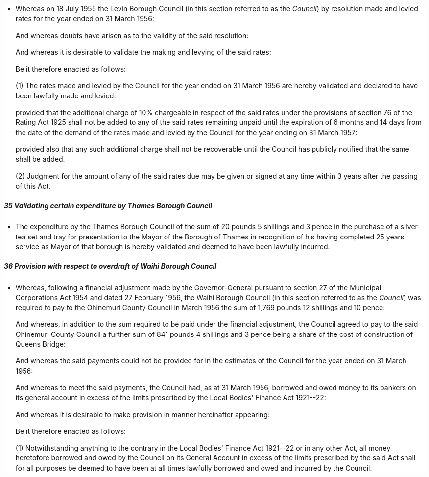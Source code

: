 *   Whereas on 18 July 1955 the Levin Borough Council (in this section referred to as the _Council_) by resolution made and levied rates for the year ended on 31 March 1956:
    
    And whereas doubts have arisen as to the validity of the said resolution:
    
    And whereas it is desirable to validate the making and levying of the said rates:
    
    Be it therefore enacted as follows:
    
    (1) The rates made and levied by the Council for the year ended on 31 March 1956 are hereby validated and declared to have been lawfully made and levied:
    
    provided that the additional charge of 10% chargeable in respect of the said rates under the provisions of section 76 of the Rating Act 1925 shall not be added to any of the said rates remaining unpaid until the expiration of 6 months and 14 days from the date of the demand of the rates made and levied by the Council for the year ending on 31 March 1957:
    
    provided also that any such additional charge shall not be recoverable until the Council has publicly notified that the same shall be added.
    
    (2) Judgment for the amount of any of the said rates due may be given or signed at any time within 3 years after the passing of this Act.

##### 35 Validating certain expenditure by Thames Borough Council
    
*   The expenditure by the Thames Borough Council of the sum of 20 pounds 5 shillings and 3 pence in the purchase of a silver tea set and tray for presentation to the Mayor of the Borough of Thames in recognition of his having completed 25 years' service as Mayor of that borough is hereby validated and deemed to have been lawfully incurred.

##### 36 Provision with respect to overdraft of Waihi Borough Council
    
*   Whereas, following a financial adjustment made by the Governor-General pursuant to section 27 of the Municipal Corporations Act 1954 and dated 27 February 1956, the Waihi Borough Council (in this section referred to as the _Council_) was required to pay to the Ohinemuri County Council in March 1956 the sum of 1,769 pounds 12 shillings and 10 pence:
    
    And whereas, in addition to the sum required to be paid under the financial adjustment, the Council agreed to pay to the said Ohinemuri County Council a further sum of 841 pounds 4 shillings and 3 pence being a share of the cost of construction of Queens Bridge:
    
    And whereas the said payments could not be provided for in the estimates of the Council for the year ended on 31 March 1956:
    
    And whereas to meet the said payments, the Council had, as at 31 March 1956, borrowed and owed money to its bankers on its general account in excess of the limits prescribed by the Local Bodies' Finance Act 1921--22:
    
    And whereas it is desirable to make provision in manner hereinafter appearing:
    
    Be it therefore enacted as follows:
    
    (1) Notwithstanding anything to the contrary in the Local Bodies' Finance Act 1921--22 or in any other Act, all money heretofore borrowed and owed by the Council on its General Account in excess of the limits prescribed by the said Act shall for all purposes be deemed to have been at all times lawfully borrowed and owed and incurred by the Council.
    